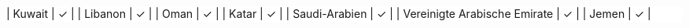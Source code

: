 | Kuwait                         |        ✓       |
| Libanon                        |        ✓       |
| Oman                           |        ✓       |
| Katar                          |        ✓       |
| Saudi-Arabien                   |        ✓       |
| Vereinigte Arabische Emirate           |        ✓       |
| Jemen                          |        ✓       |





